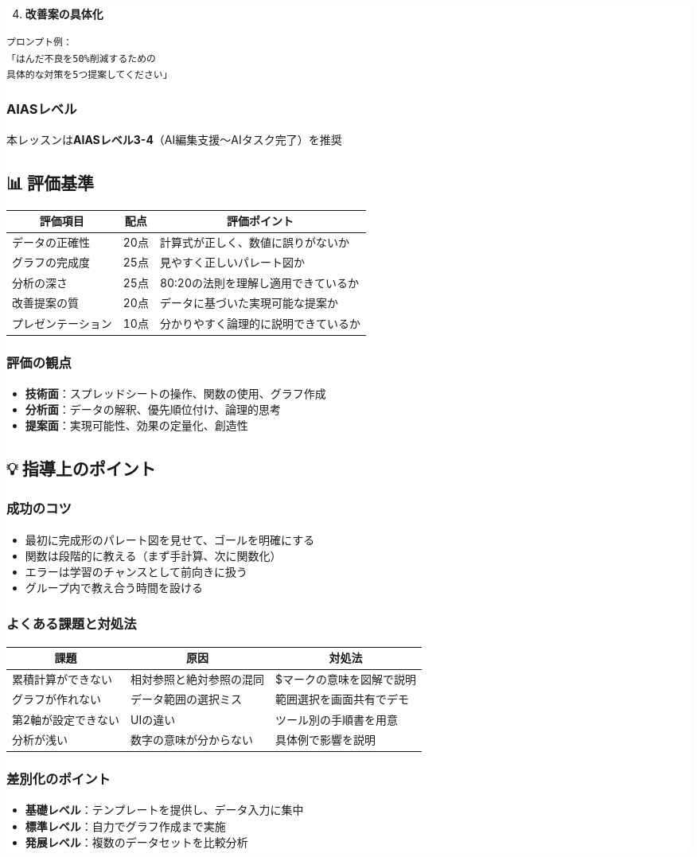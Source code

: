 4. **改善案の具体化**
```
プロンプト例：
「はんだ不良を50%削減するための
具体的な対策を5つ提案してください」
```

### AIASレベル
本レッスンは**AIASレベル3-4**（AI編集支援〜AIタスク完了）を推奨

## 📊 評価基準

| 評価項目 | 配点 | 評価ポイント |
|---------|------|-------------|
| データの正確性 | 20点 | 計算式が正しく、数値に誤りがないか |
| グラフの完成度 | 25点 | 見やすく正しいパレート図か |
| 分析の深さ | 25点 | 80:20の法則を理解し適用できているか |
| 改善提案の質 | 20点 | データに基づいた実現可能な提案か |
| プレゼンテーション | 10点 | 分かりやすく論理的に説明できているか |

### 評価の観点
- **技術面**：スプレッドシートの操作、関数の使用、グラフ作成
- **分析面**：データの解釈、優先順位付け、論理的思考
- **提案面**：実現可能性、効果の定量化、創造性

## 💡 指導上のポイント

### 成功のコツ
- 最初に完成形のパレート図を見せて、ゴールを明確にする
- 関数は段階的に教える（まず手計算、次に関数化）
- エラーは学習のチャンスとして前向きに扱う
- グループ内で教え合う時間を設ける

### よくある課題と対処法

| 課題 | 原因 | 対処法 |
|------|------|--------|
| 累積計算ができない | 相対参照と絶対参照の混同 | $マークの意味を図解で説明 |
| グラフが作れない | データ範囲の選択ミス | 範囲選択を画面共有でデモ |
| 第2軸が設定できない | UIの違い | ツール別の手順書を用意 |
| 分析が浅い | 数字の意味が分からない | 具体例で影響を説明 |

### 差別化のポイント
- **基礎レベル**：テンプレートを提供し、データ入力に集中
- **標準レベル**：自力でグラフ作成まで実施
- **発展レベル**：複数のデータセットを比較分析
